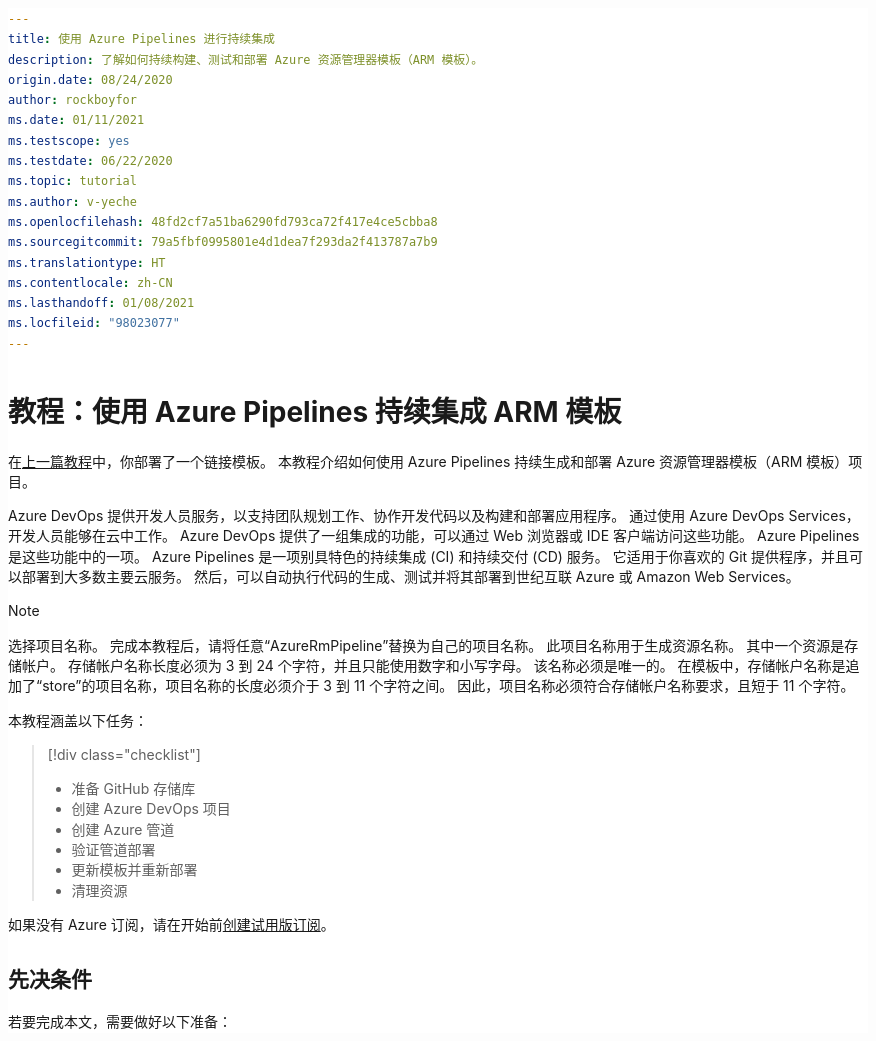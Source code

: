 ```yaml
---
title: 使用 Azure Pipelines 进行持续集成
description: 了解如何持续构建、测试和部署 Azure 资源管理器模板（ARM 模板）。
origin.date: 08/24/2020
author: rockboyfor
ms.date: 01/11/2021
ms.testscope: yes
ms.testdate: 06/22/2020
ms.topic: tutorial
ms.author: v-yeche
ms.openlocfilehash: 48fd2cf7a51ba6290fd793ca72f417e4ce5cbba8
ms.sourcegitcommit: 79a5fbf0995801e4d1dea7f293da2f413787a7b9
ms.translationtype: HT
ms.contentlocale: zh-CN
ms.lasthandoff: 01/08/2021
ms.locfileid: "98023077"
---
```


# <a name="tutorial-continuous-integration-of-arm-templates-with-azure-pipelines"></a>教程：使用 Azure Pipelines 持续集成 ARM 模板

在[上一篇教程](./deployment-tutorial-linked-template.md)中，你部署了一个链接模板。  本教程介绍如何使用 Azure Pipelines 持续生成和部署 Azure 资源管理器模板（ARM 模板）项目。

Azure DevOps 提供开发人员服务，以支持团队规划工作、协作开发代码以及构建和部署应用程序。 通过使用 Azure DevOps Services，开发人员能够在云中工作。 Azure DevOps 提供了一组集成的功能，可以通过 Web 浏览器或 IDE 客户端访问这些功能。 Azure Pipelines 是这些功能中的一项。 Azure Pipelines 是一项别具特色的持续集成 (CI) 和持续交付 (CD) 服务。 它适用于你喜欢的 Git 提供程序，并且可以部署到大多数主要云服务。 然后，可以自动执行代码的生成、测试并将其部署到世纪互联 Azure 或 Amazon Web Services。



> [!NOTE]
> 选择项目名称。 完成本教程后，请将任意“AzureRmPipeline”替换为自己的项目名称。
> 此项目名称用于生成资源名称。  其中一个资源是存储帐户。 存储帐户名称长度必须为 3 到 24 个字符，并且只能使用数字和小写字母。 该名称必须是唯一的。 在模板中，存储帐户名称是追加了“store”的项目名称，项目名称的长度必须介于 3 到 11 个字符之间。 因此，项目名称必须符合存储帐户名称要求，且短于 11 个字符。

本教程涵盖以下任务：

> [!div class="checklist"]
> * 准备 GitHub 存储库
> * 创建 Azure DevOps 项目
> * 创建 Azure 管道
> * 验证管道部署
> * 更新模板并重新部署
> * 清理资源

如果没有 Azure 订阅，请在开始前[创建试用版订阅](https://www.microsoft.com/china/azure/index.html?fromtype=cn)。

## <a name="prerequisites"></a>先决条件

若要完成本文，需要做好以下准备：
